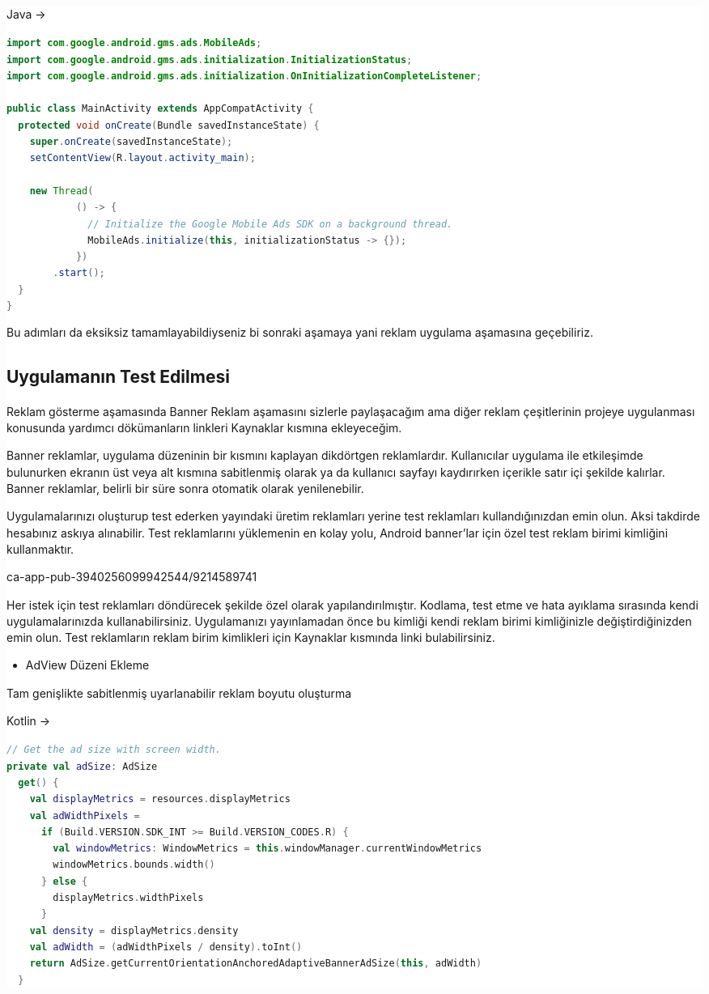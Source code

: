 Java ->

```java
import com.google.android.gms.ads.MobileAds;  
import com.google.android.gms.ads.initialization.InitializationStatus;  
import com.google.android.gms.ads.initialization.OnInitializationCompleteListener;  
  
public class MainActivity extends AppCompatActivity {  
  protected void onCreate(Bundle savedInstanceState) {  
    super.onCreate(savedInstanceState);  
    setContentView(R.layout.activity_main);  
  
    new Thread(  
            () -> {  
              // Initialize the Google Mobile Ads SDK on a background thread.  
              MobileAds.initialize(this, initializationStatus -> {});  
            })  
        .start();  
  }  
}
```

Bu adımları da eksiksiz tamamlayabildiyseniz bi sonraki aşamaya yani reklam uygulama aşamasına geçebiliriz.

## Uygulamanın Test Edilmesi

Reklam gösterme aşamasında Banner Reklam aşamasını sizlerle paylaşacağım ama diğer reklam çeşitlerinin projeye uygulanması konusunda yardımcı dökümanların linkleri Kaynaklar kısmına ekleyeceğim.

Banner reklamlar, uygulama düzeninin bir kısmını kaplayan dikdörtgen reklamlardır. Kullanıcılar uygulama ile etkileşimde bulunurken ekranın üst veya alt kısmına sabitlenmiş olarak ya da kullanıcı sayfayı kaydırırken içerikle satır içi şekilde kalırlar. Banner reklamlar, belirli bir süre sonra otomatik olarak yenilenebilir.

Uygulamalarınızı oluşturup test ederken yayındaki üretim reklamları yerine test reklamları kullandığınızdan emin olun. Aksi takdirde hesabınız askıya alınabilir. Test reklamlarını yüklemenin en kolay yolu, Android banner’lar için özel test reklam birimi kimliğini kullanmaktır.

ca-app-pub-3940256099942544/9214589741

Her istek için test reklamları döndürecek şekilde özel olarak yapılandırılmıştır. Kodlama, test etme ve hata ayıklama sırasında kendi uygulamalarınızda kullanabilirsiniz. Uygulamanızı yayınlamadan önce bu kimliği kendi reklam birimi kimliğinizle değiştirdiğinizden emin olun. Test reklamların reklam birim kimlikleri için Kaynaklar kısmında linki bulabilirsiniz.

- AdView Düzeni Ekleme

Tam genişlikte sabitlenmiş uyarlanabilir reklam boyutu oluşturma

Kotlin ->

```kotlin
// Get the ad size with screen width.  
private val adSize: AdSize  
  get() {  
    val displayMetrics = resources.displayMetrics  
    val adWidthPixels =  
      if (Build.VERSION.SDK_INT >= Build.VERSION_CODES.R) {  
        val windowMetrics: WindowMetrics = this.windowManager.currentWindowMetrics  
        windowMetrics.bounds.width()  
      } else {  
        displayMetrics.widthPixels  
      }  
    val density = displayMetrics.density  
    val adWidth = (adWidthPixels / density).toInt()  
    return AdSize.getCurrentOrientationAnchoredAdaptiveBannerAdSize(this, adWidth)  
  }
```